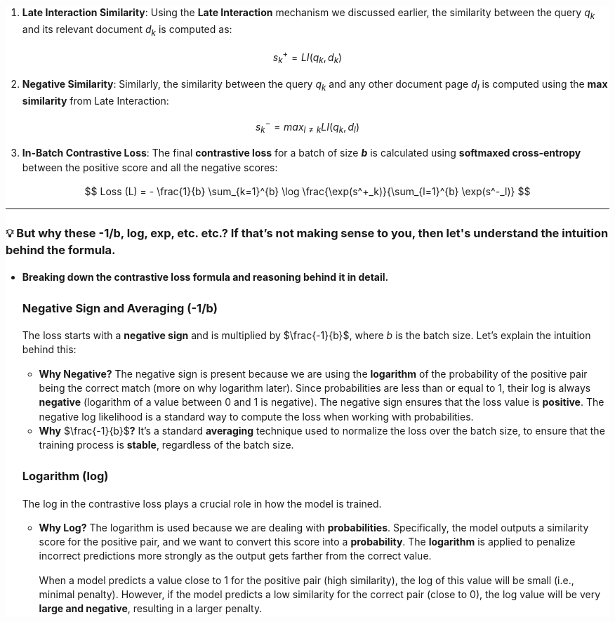 1. **Late Interaction Similarity**: Using the **Late Interaction** mechanism we discussed earlier, the similarity between the query $q_k$ and its relevant document $d_k$ is computed as:
    
$$
s^+_k = LI(q_k, d_k)
$$
    
2. **Negative Similarity**: Similarly, the similarity between the query $q_k$ and any other document page $d_l$ is computed using the **max similarity** from Late Interaction: 
    
$$
s^-_k = max_{l ≠ k} LI(q_k, d_l)
$$
    
3. **In-Batch Contrastive Loss**: The final **contrastive loss** for a batch of size **$b$**  is calculated using **softmaxed cross-entropy** between the positive score and all the negative scores:
    
$$
Loss (L) = - \frac{1}{b} \sum_{k=1}^{b} \log \frac{\exp(s^+_k)}{\sum_{l=1}^{b} \exp(s^-_l)}
$$

---

### 💡 But why these -1/b, log, exp, etc. etc.? If that’s not making sense to you, then let's understand the intuition behind the formula.

- **Breaking down the contrastive loss formula and reasoning behind it in detail.**
    
    ### Negative Sign and Averaging (-1/b)
    
    The loss starts with a **negative sign** and is multiplied by $\frac{-1}{b}$, where $b$ is the batch size. Let’s explain the intuition behind this:
    
    - **Why Negative?**
    The negative sign is present because we are using the **logarithm** of the probability of the positive pair being the correct match (more on why logarithm later). Since probabilities are less than or equal to 1, their log is always **negative** (logarithm of a value between 0 and 1 is negative). The negative sign ensures that the loss value is **positive**. The negative log likelihood is a standard way to compute the loss when working with probabilities.
    - **Why** $\frac{-1}{b}$**?**
    It’s a standard **averaging** technique used to normalize the loss over the batch size, to ensure that the training process is **stable**, regardless of the batch size.
    
    ### Logarithm (log)
    
    The log in the contrastive loss plays a crucial role in how the model is trained.
    
    - **Why Log?**
    The logarithm is used because we are dealing with **probabilities**. Specifically, the model outputs a similarity score for the positive pair, and we want to convert this score into a **probability**. The **logarithm** is applied to penalize incorrect predictions more strongly as the output gets farther from the correct value.
        
        When a model predicts a value close to 1 for the positive pair (high similarity), the log of this value will be small (i.e., minimal penalty). However, if the model predicts a low similarity for the correct pair (close to 0), the log value will be very **large and negative**, resulting in a larger penalty.
        